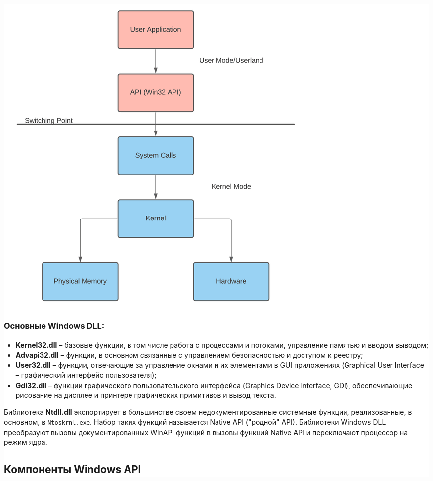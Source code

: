 ![](images/Scheme.png)

### Основные Windows DLL:

- **Kernel32.dll** – базовые функции, в том числе работа с процессами и потоками, управление памятью и вводом выводом;
- **Advapi32.dll** – функции, в основном связанные с управлением безопасностью и доступом к реестру;
- **User32.dll** – функции, отвечающие за управление окнами и их элементами в GUI приложениях (Graphical User Interface – графический интерфейс пользователя);
- **Gdi32.dll** – функции графического пользовательского интерфейса (Graphics Device Interface, GDI), обеспечивающие рисование на дисплее и принтере графических примитивов и вывод текста.

Библиотека **Ntdll.dll** экспортирует в большинстве своем недокументированные системные функции, реализованные, в основном, в `Ntoskrnl.exe`. Набор таких функций называется Native API ("родной" API). Библиотеки Windows DLL преобразуют вызовы документированных WinAPI функций в вызовы функций Native API и переключают процессор на режим ядра.


## Компоненты Windows API

